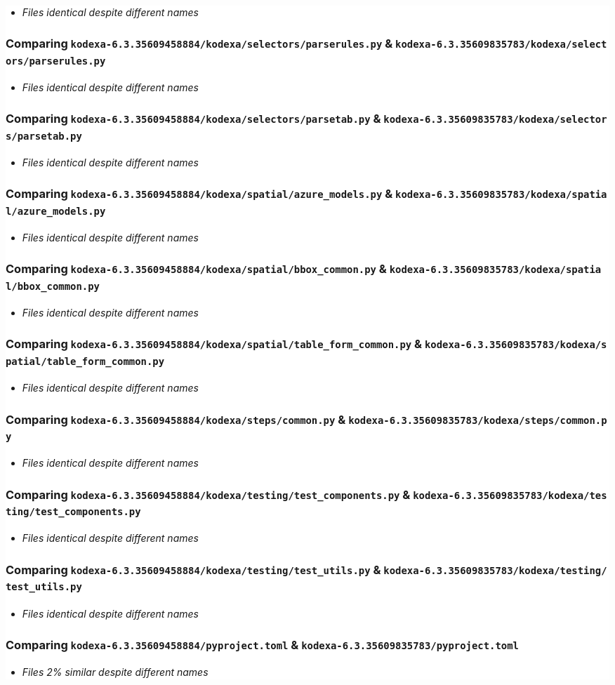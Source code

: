  * *Files identical despite different names*

### Comparing `kodexa-6.3.35609458884/kodexa/selectors/parserules.py` & `kodexa-6.3.35609835783/kodexa/selectors/parserules.py`

 * *Files identical despite different names*

### Comparing `kodexa-6.3.35609458884/kodexa/selectors/parsetab.py` & `kodexa-6.3.35609835783/kodexa/selectors/parsetab.py`

 * *Files identical despite different names*

### Comparing `kodexa-6.3.35609458884/kodexa/spatial/azure_models.py` & `kodexa-6.3.35609835783/kodexa/spatial/azure_models.py`

 * *Files identical despite different names*

### Comparing `kodexa-6.3.35609458884/kodexa/spatial/bbox_common.py` & `kodexa-6.3.35609835783/kodexa/spatial/bbox_common.py`

 * *Files identical despite different names*

### Comparing `kodexa-6.3.35609458884/kodexa/spatial/table_form_common.py` & `kodexa-6.3.35609835783/kodexa/spatial/table_form_common.py`

 * *Files identical despite different names*

### Comparing `kodexa-6.3.35609458884/kodexa/steps/common.py` & `kodexa-6.3.35609835783/kodexa/steps/common.py`

 * *Files identical despite different names*

### Comparing `kodexa-6.3.35609458884/kodexa/testing/test_components.py` & `kodexa-6.3.35609835783/kodexa/testing/test_components.py`

 * *Files identical despite different names*

### Comparing `kodexa-6.3.35609458884/kodexa/testing/test_utils.py` & `kodexa-6.3.35609835783/kodexa/testing/test_utils.py`

 * *Files identical despite different names*

### Comparing `kodexa-6.3.35609458884/pyproject.toml` & `kodexa-6.3.35609835783/pyproject.toml`

 * *Files 2% similar despite different names*
